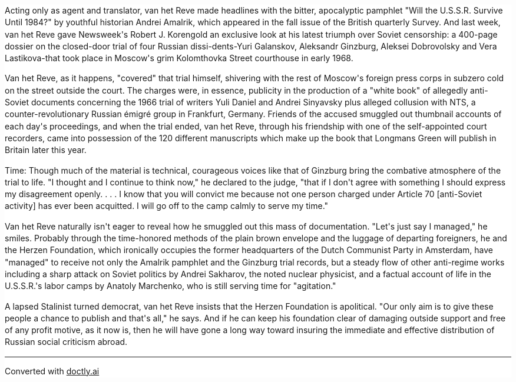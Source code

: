 Acting only as agent and translator, van het Reve made headlines with the bitter, apocalyptic pamphlet "Will the U.S.S.R. Survive Until 1984?" by youthful historian Andrei Amalrik, which appeared in the fall issue of the British quarterly Survey. And last week, van het Reve gave Newsweek's Robert J. Korengold an exclusive look at his latest triumph over Soviet censorship: a 400-page dossier on the closed-door trial of four Russian dissi-dents-Yuri Galanskov, Aleksandr Ginzburg, Aleksei Dobrovolsky and Vera Lastikova-that took place in Moscow's grim Kolomthovka Street courthouse in early 1968.

Van het Reve, as it happens, "covered" that trial himself, shivering with the rest of Moscow's foreign press corps in subzero cold on the street outside the court. The charges were, in essence, publicity in the production of a "white book" of allegedly anti-Soviet documents concerning the 1966 trial of writers Yuli Daniel and Andrei Sinyavsky plus alleged collusion with NTS, a counter-revolutionary Russian émigré group in Frankfurt, Germany. Friends of the accused smuggled out thumbnail accounts of each day's proceedings, and when the trial ended, van het Reve, through his friendship with one of the self-appointed court recorders, came into possession of the 120 different manuscripts which make up the book that Longmans Green will publish in Britain later this year.

Time: Though much of the material is technical, courageous voices like that of Ginzburg bring the combative atmosphere of the trial to life. "I thought and I continue to think now," he declared to the judge, "that if I don't agree with something I should express my disagreement openly. . . . I know that you will convict me because not one person charged under Article 70 [anti-Soviet activity] has ever been acquitted. I will go off to the camp calmly to serve my time."

Van het Reve naturally isn't eager to reveal how he smuggled out this mass of documentation. "Let's just say I managed," he smiles. Probably through the time-honored methods of the plain brown envelope and the luggage of departing foreigners, he and the Herzen Foundation, which ironically occupies the former headquarters of the Dutch Communist Party in Amsterdam, have "managed" to receive not only the Amalrik pamphlet and the Ginzburg trial records, but a steady flow of other anti-regime works including a sharp attack on Soviet politics by Andrei Sakharov, the noted nuclear physicist, and a factual account of life in the U.S.S.R.'s labor camps by Anatoly Marchenko, who is still serving time for "agitation."

A lapsed Stalinist turned democrat, van het Reve insists that the Herzen Foundation is apolitical. "Our only aim is to give these people a chance to publish and that's all," he says. And if he can keep his foundation clear of damaging outside support and free of any profit motive, as it now is, then he will have gone a long way toward insuring the immediate and effective distribution of Russian social criticism abroad.


---
Converted with [doctly.ai](https://doctly.ai)